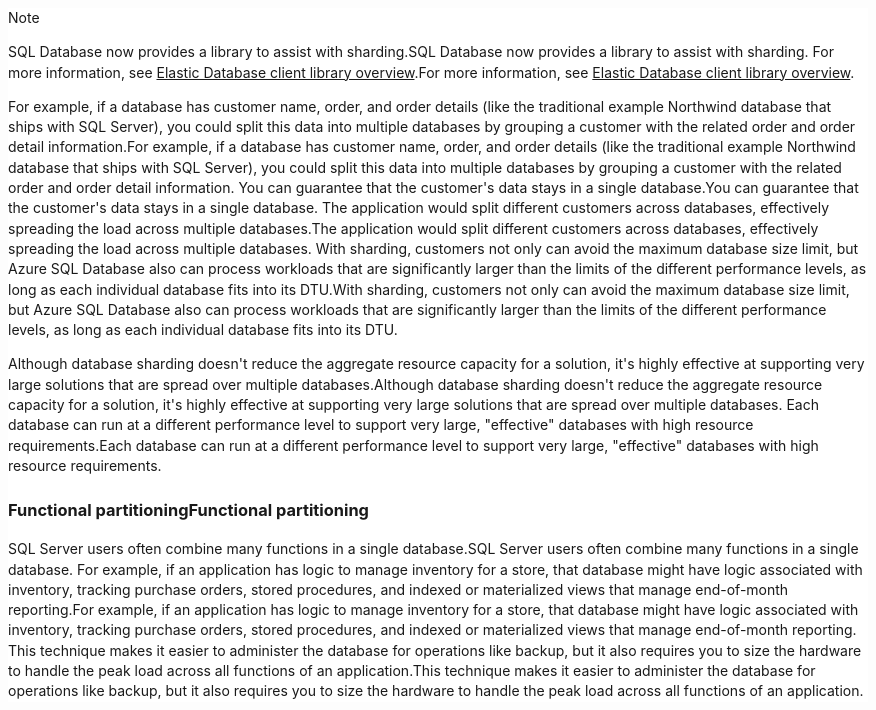 > [!NOTE]
> <span data-ttu-id="9961f-363">SQL Database now provides a library to assist with sharding.</span><span class="sxs-lookup"><span data-stu-id="9961f-363">SQL Database now provides a library to assist with sharding.</span></span> <span data-ttu-id="9961f-364">For more information, see [Elastic Database client library overview](sql-database-elastic-database-client-library.md).</span><span class="sxs-lookup"><span data-stu-id="9961f-364">For more information, see [Elastic Database client library overview](sql-database-elastic-database-client-library.md).</span></span>
>
>

<span data-ttu-id="9961f-365">For example, if a database has customer name, order, and order details (like the traditional example Northwind database that ships with SQL Server), you could split this data into multiple databases by grouping a customer with the related order and order detail information.</span><span class="sxs-lookup"><span data-stu-id="9961f-365">For example, if a database has customer name, order, and order details (like the traditional example Northwind database that ships with SQL Server), you could split this data into multiple databases by grouping a customer with the related order and order detail information.</span></span> <span data-ttu-id="9961f-366">You can guarantee that the customer's data stays in a single database.</span><span class="sxs-lookup"><span data-stu-id="9961f-366">You can guarantee that the customer's data stays in a single database.</span></span> <span data-ttu-id="9961f-367">The application would split different customers across databases, effectively spreading the load across multiple databases.</span><span class="sxs-lookup"><span data-stu-id="9961f-367">The application would split different customers across databases, effectively spreading the load across multiple databases.</span></span> <span data-ttu-id="9961f-368">With sharding, customers not only can avoid the maximum database size limit, but Azure SQL Database also can process workloads that are significantly larger than the limits of the different performance levels, as long as each individual database fits into its DTU.</span><span class="sxs-lookup"><span data-stu-id="9961f-368">With sharding, customers not only can avoid the maximum database size limit, but Azure SQL Database also can process workloads that are significantly larger than the limits of the different performance levels, as long as each individual database fits into its DTU.</span></span>

<span data-ttu-id="9961f-369">Although database sharding doesn't reduce the aggregate resource capacity for a solution, it's highly effective at supporting very large solutions that are spread over multiple databases.</span><span class="sxs-lookup"><span data-stu-id="9961f-369">Although database sharding doesn't reduce the aggregate resource capacity for a solution, it's highly effective at supporting very large solutions that are spread over multiple databases.</span></span> <span data-ttu-id="9961f-370">Each database can run at a different performance level to support very large, "effective" databases with high resource requirements.</span><span class="sxs-lookup"><span data-stu-id="9961f-370">Each database can run at a different performance level to support very large, "effective" databases with high resource requirements.</span></span>

### <a name="functional-partitioning"></a><span data-ttu-id="9961f-371">Functional partitioning</span><span class="sxs-lookup"><span data-stu-id="9961f-371">Functional partitioning</span></span>
<span data-ttu-id="9961f-372">SQL Server users often combine many functions in a single database.</span><span class="sxs-lookup"><span data-stu-id="9961f-372">SQL Server users often combine many functions in a single database.</span></span> <span data-ttu-id="9961f-373">For example, if an application has logic to manage inventory for a store, that database might have logic associated with inventory, tracking purchase orders, stored procedures, and indexed or materialized views that manage end-of-month reporting.</span><span class="sxs-lookup"><span data-stu-id="9961f-373">For example, if an application has logic to manage inventory for a store, that database might have logic associated with inventory, tracking purchase orders, stored procedures, and indexed or materialized views that manage end-of-month reporting.</span></span> <span data-ttu-id="9961f-374">This technique makes it easier to administer the database for operations like backup, but it also requires you to size the hardware to handle the peak load across all functions of an application.</span><span class="sxs-lookup"><span data-stu-id="9961f-374">This technique makes it easier to administer the database for operations like backup, but it also requires you to size the hardware to handle the peak load across all functions of an application.</span></span>
